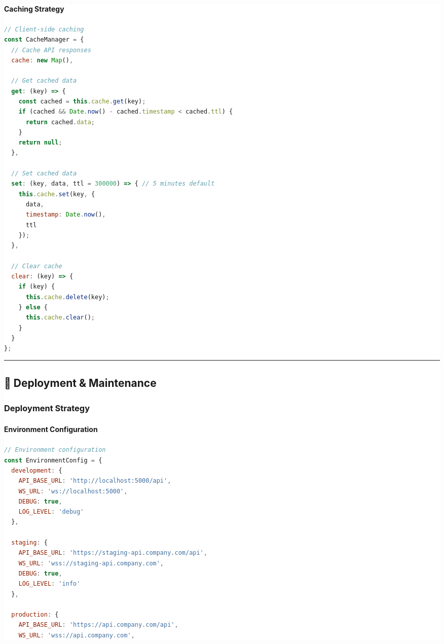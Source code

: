 #### **Caching Strategy**
```javascript
// Client-side caching
const CacheManager = {
  // Cache API responses
  cache: new Map(),
  
  // Get cached data
  get: (key) => {
    const cached = this.cache.get(key);
    if (cached && Date.now() - cached.timestamp < cached.ttl) {
      return cached.data;
    }
    return null;
  },
  
  // Set cached data
  set: (key, data, ttl = 300000) => { // 5 minutes default
    this.cache.set(key, {
      data,
      timestamp: Date.now(),
      ttl
    });
  },
  
  // Clear cache
  clear: (key) => {
    if (key) {
      this.cache.delete(key);
    } else {
      this.cache.clear();
    }
  }
};
```

---

## 🚀 Deployment & Maintenance

### **Deployment Strategy**

#### **Environment Configuration**
```javascript
// Environment configuration
const EnvironmentConfig = {
  development: {
    API_BASE_URL: 'http://localhost:5000/api',
    WS_URL: 'ws://localhost:5000',
    DEBUG: true,
    LOG_LEVEL: 'debug'
  },
  
  staging: {
    API_BASE_URL: 'https://staging-api.company.com/api',
    WS_URL: 'wss://staging-api.company.com',
    DEBUG: true,
    LOG_LEVEL: 'info'
  },
  
  production: {
    API_BASE_URL: 'https://api.company.com/api',
    WS_URL: 'wss://api.company.com',
```